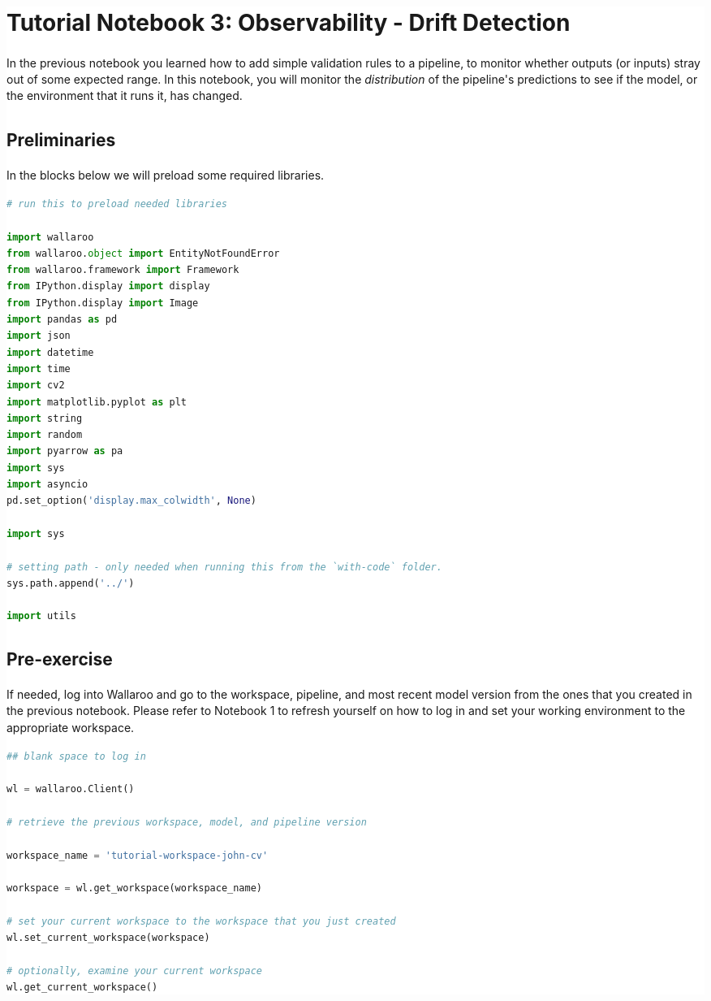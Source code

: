 # Tutorial Notebook 3: Observability - Drift Detection

In the previous notebook you learned how to add simple validation rules to a pipeline, to monitor whether outputs (or inputs) stray out of some expected range. In this notebook, you will monitor the *distribution* of the pipeline's predictions to see if the model, or the environment that it runs it, has changed.

## Preliminaries

In the blocks below we will preload some required libraries.

```python
# run this to preload needed libraries 

import wallaroo
from wallaroo.object import EntityNotFoundError
from wallaroo.framework import Framework
from IPython.display import display
from IPython.display import Image
import pandas as pd
import json
import datetime
import time
import cv2
import matplotlib.pyplot as plt
import string
import random
import pyarrow as pa
import sys
import asyncio
pd.set_option('display.max_colwidth', None)

import sys
 
# setting path - only needed when running this from the `with-code` folder.
sys.path.append('../')

import utils
```

## Pre-exercise

If needed, log into Wallaroo and go to the workspace, pipeline, and most recent model version from the ones that you created in the previous notebook. Please refer to Notebook 1 to refresh yourself on how to log in and set your working environment to the appropriate workspace.

```python
## blank space to log in 

wl = wallaroo.Client()

# retrieve the previous workspace, model, and pipeline version

workspace_name = 'tutorial-workspace-john-cv'

workspace = wl.get_workspace(workspace_name)

# set your current workspace to the workspace that you just created
wl.set_current_workspace(workspace)

# optionally, examine your current workspace
wl.get_current_workspace()

```